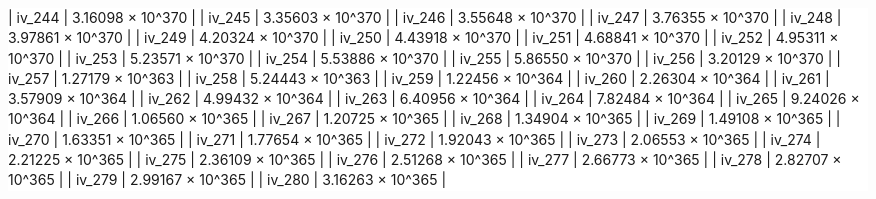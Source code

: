 | iv_244 | 3.16098 × 10^370 |
| iv_245 | 3.35603 × 10^370 |
| iv_246 | 3.55648 × 10^370 |
| iv_247 | 3.76355 × 10^370 |
| iv_248 | 3.97861 × 10^370 |
| iv_249 | 4.20324 × 10^370 |
| iv_250 | 4.43918 × 10^370 |
| iv_251 | 4.68841 × 10^370 |
| iv_252 | 4.95311 × 10^370 |
| iv_253 | 5.23571 × 10^370 |
| iv_254 | 5.53886 × 10^370 |
| iv_255 | 5.86550 × 10^370 |
| iv_256 | 3.20129 × 10^370 |
| iv_257 | 1.27179 × 10^363 |
| iv_258 | 5.24443 × 10^363 |
| iv_259 | 1.22456 × 10^364 |
| iv_260 | 2.26304 × 10^364 |
| iv_261 | 3.57909 × 10^364 |
| iv_262 | 4.99432 × 10^364 |
| iv_263 | 6.40956 × 10^364 |
| iv_264 | 7.82484 × 10^364 |
| iv_265 | 9.24026 × 10^364 |
| iv_266 | 1.06560 × 10^365 |
| iv_267 | 1.20725 × 10^365 |
| iv_268 | 1.34904 × 10^365 |
| iv_269 | 1.49108 × 10^365 |
| iv_270 | 1.63351 × 10^365 |
| iv_271 | 1.77654 × 10^365 |
| iv_272 | 1.92043 × 10^365 |
| iv_273 | 2.06553 × 10^365 |
| iv_274 | 2.21225 × 10^365 |
| iv_275 | 2.36109 × 10^365 |
| iv_276 | 2.51268 × 10^365 |
| iv_277 | 2.66773 × 10^365 |
| iv_278 | 2.82707 × 10^365 |
| iv_279 | 2.99167 × 10^365 |
| iv_280 | 3.16263 × 10^365 |